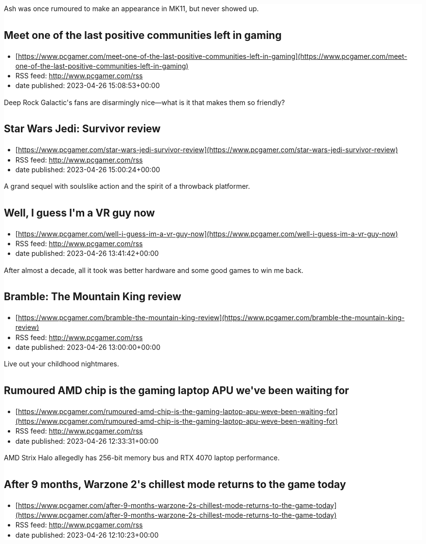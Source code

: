 Ash was once rumoured to make an appearance in MK11, but never showed up.

## Meet one of the last positive communities left in gaming
 - [https://www.pcgamer.com/meet-one-of-the-last-positive-communities-left-in-gaming](https://www.pcgamer.com/meet-one-of-the-last-positive-communities-left-in-gaming)
 - RSS feed: http://www.pcgamer.com/rss
 - date published: 2023-04-26 15:08:53+00:00

Deep Rock Galactic's fans are disarmingly nice—what is it that makes them so friendly?

## Star Wars Jedi: Survivor review
 - [https://www.pcgamer.com/star-wars-jedi-survivor-review](https://www.pcgamer.com/star-wars-jedi-survivor-review)
 - RSS feed: http://www.pcgamer.com/rss
 - date published: 2023-04-26 15:00:24+00:00

A grand sequel with soulslike action and the spirit of a throwback platformer.

## Well, I guess I'm a VR guy now
 - [https://www.pcgamer.com/well-i-guess-im-a-vr-guy-now](https://www.pcgamer.com/well-i-guess-im-a-vr-guy-now)
 - RSS feed: http://www.pcgamer.com/rss
 - date published: 2023-04-26 13:41:42+00:00

After almost a decade, all it took was better hardware and some good games to win me back.

## Bramble: The Mountain King review
 - [https://www.pcgamer.com/bramble-the-mountain-king-review](https://www.pcgamer.com/bramble-the-mountain-king-review)
 - RSS feed: http://www.pcgamer.com/rss
 - date published: 2023-04-26 13:00:00+00:00

Live out your childhood nightmares.

## Rumoured AMD chip is the gaming laptop APU we've been waiting for
 - [https://www.pcgamer.com/rumoured-amd-chip-is-the-gaming-laptop-apu-weve-been-waiting-for](https://www.pcgamer.com/rumoured-amd-chip-is-the-gaming-laptop-apu-weve-been-waiting-for)
 - RSS feed: http://www.pcgamer.com/rss
 - date published: 2023-04-26 12:33:31+00:00

AMD Strix Halo allegedly has 256-bit memory bus and RTX 4070 laptop performance.

## After 9 months, Warzone 2's chillest mode returns to the game today
 - [https://www.pcgamer.com/after-9-months-warzone-2s-chillest-mode-returns-to-the-game-today](https://www.pcgamer.com/after-9-months-warzone-2s-chillest-mode-returns-to-the-game-today)
 - RSS feed: http://www.pcgamer.com/rss
 - date published: 2023-04-26 12:10:23+00:00
